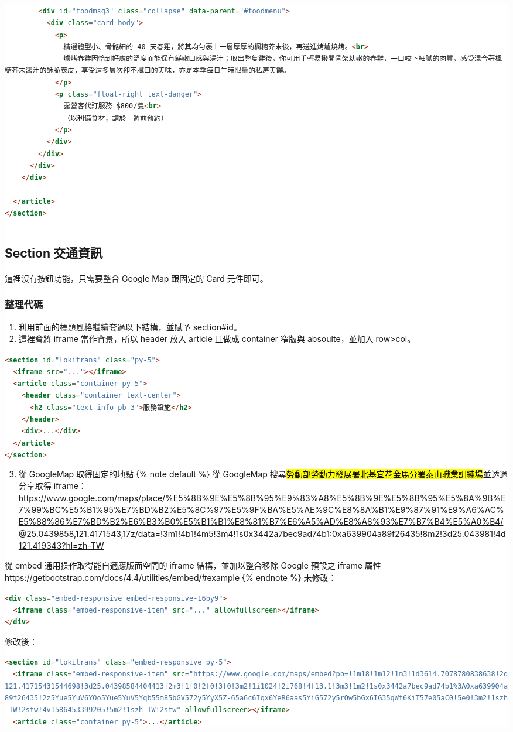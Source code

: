 ```html index.html
        <div id="foodmsg3" class="collapse" data-parent="#foodmenu">
          <div class="card-body">
            <p>
              精選體型小、骨骼細的 40 天春雞，將其均勻裹上一層厚厚的楓糖芥末後，再送進烤爐燒烤。<br>
              爐烤春雞因恰到好處的溫度而能保有鮮嫩口感與湯汁；取出整隻雞後，你可用手輕易撥開骨架幼嫩的春雞，一口咬下細膩的肉質，感受混合著楓糖芥末醬汁的酥脆表皮，享受這多層次卻不膩口的美味，亦是本季每日午時限量的私房美饌。
            </p>
            <p class="float-right text-danger">
              露營客代訂服務 $800/隻<br>
              （以利備食材，請於一週前預約）
            </p>
          </div>
        </div>
      </div>
    </div>

  </article>
</section>
```
---
## Section 交通資訊
這裡沒有按鈕功能，只需要整合 Google Map 跟固定的 Card 元件即可。

### 整理代碼
1. 利用前面的標題風格繼續套過以下結構，並賦予 section#id。
2. 這裡會將 iframe 當作背景，所以 header 放入 article 且做成 container 窄版與 absoulte，並加入 row>col。
```html
<section id="lokitrans" class="py-5">
  <iframe src="..."></iframe>
  <article class="container py-5">
    <header class="container text-center">
      <h2 class="text-info pb-3">服務設施</h2>
    </header>
    <div>...</div>
  </article>
</section>
```
3. 從 GoogleMap 取得固定的地點
{% note default %}
從 GoogleMap 搜尋<mark>勞動部勞動力發展署北基宜花金馬分署泰山職業訓練場</mark>並透過分享取得 iframe：
https://www.google.com/maps/place/%E5%8B%9E%E5%8B%95%E9%83%A8%E5%8B%9E%E5%8B%95%E5%8A%9B%E7%99%BC%E5%B1%95%E7%BD%B2%E5%8C%97%E5%9F%BA%E5%AE%9C%E8%8A%B1%E9%87%91%E9%A6%AC%E5%88%86%E7%BD%B2%E6%B3%B0%E5%B1%B1%E8%81%B7%E6%A5%AD%E8%A8%93%E7%B7%B4%E5%A0%B4/@25.0439858,121.4171543,17z/data=!3m1!4b1!4m5!3m4!1s0x3442a7bec9ad74b1:0xa639904a89f26435!8m2!3d25.043981!4d121.419343?hl=zh-TW

從 embed 通用操作取得能自適應版面空間的 iframe 結構，並加以整合移除 Google 預設之 iframe 屬性
https://getbootstrap.com/docs/4.4/utilities/embed/#example
{% endnote %}
未修改：
```html
<div class="embed-responsive embed-responsive-16by9">
  <iframe class="embed-responsive-item" src="..." allowfullscreen></iframe>
</div>
```
修改後：
```html
<section id="lokitrans" class="embed-responsive py-5">
  <iframe class="embed-responsive-item" src="https://www.google.com/maps/embed?pb=!1m18!1m12!1m3!1d3614.7078780838638!2d121.41715431544698!3d25.04398584404413!2m3!1f0!2f0!3f0!3m2!1i1024!2i768!4f13.1!3m3!1m2!1s0x3442a7bec9ad74b1%3A0xa639904a89f26435!2z5Yue5YuV6YOo5Yue5YuV5Yqb55m85bGV572y5YyX5Z-65a6c6Iqx6YeR6aas5YiG572y5rOw5bGx6IG35qWt6KiT57e05aC0!5e0!3m2!1szh-TW!2stw!4v1586453399205!5m2!1szh-TW!2stw" allowfullscreen></iframe>
  <article class="container py-5">...</article>
```